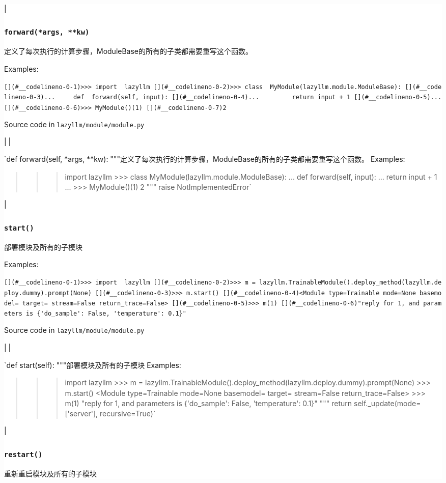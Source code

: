 

 | 

### `forward(*args, **kw)`

定义了每次执行的计算步骤，ModuleBase的所有的子类都需要重写这个函数。

Examples:

`[](#__codelineno-0-1)>>> import  lazyllm [](#__codelineno-0-2)>>> class  MyModule(lazyllm.module.ModuleBase): [](#__codelineno-0-3)...     def  forward(self, input): [](#__codelineno-0-4)...         return input + 1 [](#__codelineno-0-5)... [](#__codelineno-0-6)>>> MyModule()(1) [](#__codelineno-0-7)2` 

Source code in `lazyllm/module/module.py`

|  | 

 `def  forward(self, *args, **kw): """定义了每次执行的计算步骤，ModuleBase的所有的子类都需要重写这个函数。     Examples:
 >>> import lazyllm >>> class MyModule(lazyllm.module.ModuleBase): ...     def forward(self, input): ...         return input + 1 ... >>> MyModule()(1) 2 """ raise NotImplementedError` 



 | 

### `start()`

部署模块及所有的子模块

Examples:

`[](#__codelineno-0-1)>>> import  lazyllm [](#__codelineno-0-2)>>> m = lazyllm.TrainableModule().deploy_method(lazyllm.deploy.dummy).prompt(None) [](#__codelineno-0-3)>>> m.start() [](#__codelineno-0-4)<Module type=Trainable mode=None basemodel= target= stream=False return_trace=False> [](#__codelineno-0-5)>>> m(1) [](#__codelineno-0-6)"reply for 1, and parameters is {'do_sample': False, 'temperature': 0.1}"` 

Source code in `lazyllm/module/module.py`

|  | 

 `def  start(self): """部署模块及所有的子模块     Examples:
 >>> import lazyllm >>> m = lazyllm.TrainableModule().deploy_method(lazyllm.deploy.dummy).prompt(None) >>> m.start() <Module type=Trainable mode=None basemodel= target= stream=False return_trace=False> >>> m(1) "reply for 1, and parameters is {'do_sample': False, 'temperature': 0.1}" """ return self._update(mode=['server'], recursive=True)` 



 | 

### `restart()`

重新重启模块及所有的子模块
